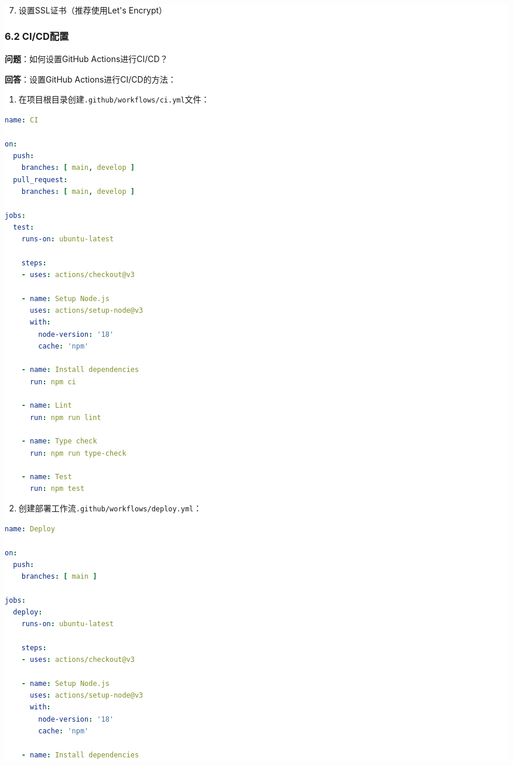 7. 设置SSL证书（推荐使用Let's Encrypt）

### 6.2 CI/CD配置

**问题**：如何设置GitHub Actions进行CI/CD？

**回答**：设置GitHub Actions进行CI/CD的方法：

1. 在项目根目录创建`.github/workflows/ci.yml`文件：
```yaml
name: CI

on:
  push:
    branches: [ main, develop ]
  pull_request:
    branches: [ main, develop ]

jobs:
  test:
    runs-on: ubuntu-latest

    steps:
    - uses: actions/checkout@v3

    - name: Setup Node.js
      uses: actions/setup-node@v3
      with:
        node-version: '18'
        cache: 'npm'

    - name: Install dependencies
      run: npm ci

    - name: Lint
      run: npm run lint

    - name: Type check
      run: npm run type-check

    - name: Test
      run: npm test
```

2. 创建部署工作流`.github/workflows/deploy.yml`：
```yaml
name: Deploy

on:
  push:
    branches: [ main ]

jobs:
  deploy:
    runs-on: ubuntu-latest

    steps:
    - uses: actions/checkout@v3

    - name: Setup Node.js
      uses: actions/setup-node@v3
      with:
        node-version: '18'
        cache: 'npm'

    - name: Install dependencies
```